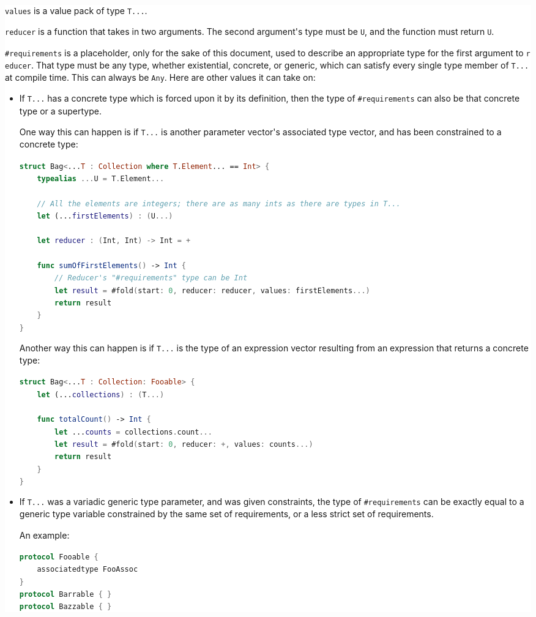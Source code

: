 `values` is a value pack of type `T...`.

`reducer` is a function that takes in two arguments. The second argument's type must be `U`, and the function must return `U`.

`#requirements` is a placeholder, only for the sake of this document, used to describe an appropriate type for the first argument to `reducer`. That type must be any type, whether existential, concrete, or generic, which can satisfy every single type member of `T...` at compile time. This can always be `Any`. Here are other values it can take on:

* If `T...` has a concrete type which is forced upon it by its definition, then the type of `#requirements` can also be that concrete type or a supertype.

	One way this can happen is if `T...` is another parameter vector's associated type vector, and has been constrained to a concrete type:

	```swift
	struct Bag<...T : Collection where T.Element... == Int> {
		typealias ...U = T.Element...

		// All the elements are integers; there are as many ints as there are types in T...
		let (...firstElements) : (U...)

		let reducer : (Int, Int) -> Int = +

		func sumOfFirstElements() -> Int {
			// Reducer's "#requirements" type can be Int
			let result = #fold(start: 0, reducer: reducer, values: firstElements...)
			return result
		}
	}
	```

	Another way this can happen is if `T...` is the type of an expression vector resulting from an expression that returns a concrete type:

	```swift
	struct Bag<...T : Collection: Fooable> {
		let (...collections) : (T...)

		func totalCount() -> Int {
			let ...counts = collections.count...
			let result = #fold(start: 0, reducer: +, values: counts...)
			return result
		}
	}
	```

* If `T...` was a variadic generic type parameter, and was given constraints, the type of `#requirements` can be exactly equal to a generic type variable constrained by the same set of requirements, or a less strict set of requirements.

	An example:

	```swift
	protocol Fooable { 
		associatedtype FooAssoc
	}
	protocol Barrable { }
	protocol Bazzable { }
